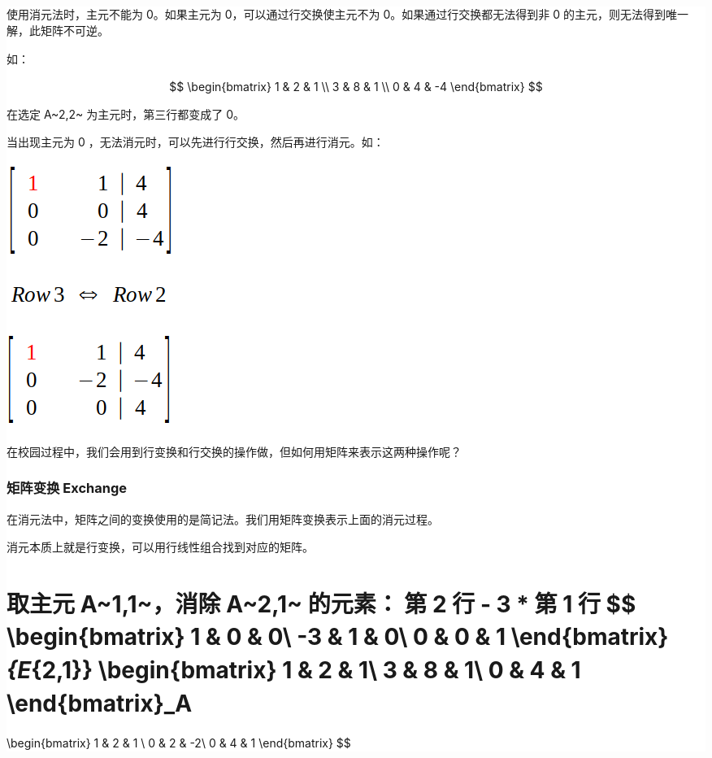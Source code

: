 使用消元法时，主元不能为 0。如果主元为 0，可以通过行交换使主元不为 0。如果通过行交换都无法得到非 0 的主元，则无法得到唯一解，此矩阵不可逆。

如：

$$
\begin{bmatrix}
	1 & 2 & 1 \\
	3 & 8 & 1 \\
	0 & 4 & -4
\end{bmatrix}
$$

在选定 A~2,2~ 为主元时，第三行都变成了 0。

当出现主元为 0 ，无法消元时，可以先进行行交换，然后再进行消元。如：

![img](../resources/images/1*gn6XY-lEnIoET5DgxCYgkw.png)

![img](../resources/images/1*71AX5gffOAAd5mAjRasooA.png)

![img](../resources/images/1*EVR4Wtd9xcwHTujQX1yivw-20191126111331384.png)



在校园过程中，我们会用到行变换和行交换的操作做，但如何用矩阵来表示这两种操作呢？

### 矩阵变换 Exchange

在消元法中，矩阵之间的变换使用的是简记法。我们用矩阵变换表示上面的消元过程。

消元本质上就是行变换，可以用行线性组合找到对应的矩阵。

**取主元 A~1,1~，消除 A~2,1~ 的元素： 第 2 行 - 3 * 第 1 行**
$$
\begin{bmatrix}
	1 & 0 & 0\\
	-3 & 1 & 0\\
	0 & 0 & 1
\end{bmatrix}_{E_{2,1}}
\begin{bmatrix}
	1 & 2 & 1\\
	3 & 8 & 1\\
	0 & 4 & 1
\end{bmatrix}_A
=
\begin{bmatrix}
	1 & 2 & 1 \\
	0 & 2 & -2\\
	0 & 4 & 1
\end{bmatrix}
$$
